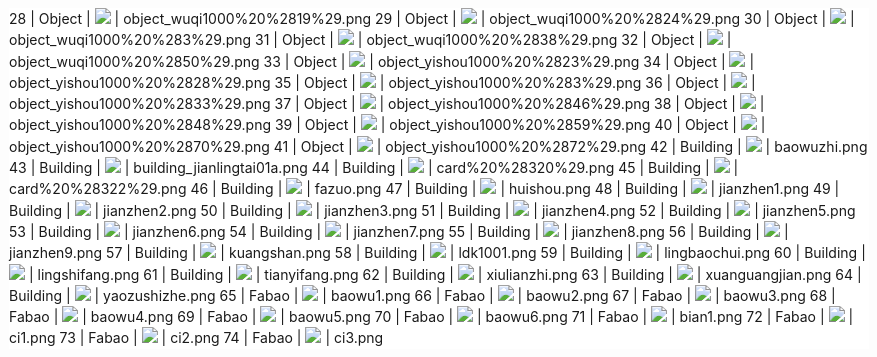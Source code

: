 28	|	Object	|	 ![](./Mods/Tiancai/Resources/Spr/Object/object_wuqi1000%20%2819%29.png)	|	object_wuqi1000%20%2819%29.png
29	|	Object	|	 ![](./Mods/Tiancai/Resources/Spr/Object/object_wuqi1000%20%2824%29.png)	|	object_wuqi1000%20%2824%29.png
30	|	Object	|	 ![](./Mods/Tiancai/Resources/Spr/Object/object_wuqi1000%20%283%29.png)	|	object_wuqi1000%20%283%29.png
31	|	Object	|	 ![](./Mods/Tiancai/Resources/Spr/Object/object_wuqi1000%20%2838%29.png)	|	object_wuqi1000%20%2838%29.png
32	|	Object	|	 ![](./Mods/Tiancai/Resources/Spr/Object/object_wuqi1000%20%2850%29.png)	|	object_wuqi1000%20%2850%29.png
33	|	Object	|	 ![](./Mods/Tiancai/Resources/Spr/Object/object_yishou1000%20%2823%29.png)	|	object_yishou1000%20%2823%29.png
34	|	Object	|	 ![](./Mods/Tiancai/Resources/Spr/Object/object_yishou1000%20%2828%29.png)	|	object_yishou1000%20%2828%29.png
35	|	Object	|	 ![](./Mods/Tiancai/Resources/Spr/Object/object_yishou1000%20%283%29.png)	|	object_yishou1000%20%283%29.png
36	|	Object	|	 ![](./Mods/Tiancai/Resources/Spr/Object/object_yishou1000%20%2833%29.png)	|	object_yishou1000%20%2833%29.png
37	|	Object	|	 ![](./Mods/Tiancai/Resources/Spr/Object/object_yishou1000%20%2846%29.png)	|	object_yishou1000%20%2846%29.png
38	|	Object	|	 ![](./Mods/Tiancai/Resources/Spr/Object/object_yishou1000%20%2848%29.png)	|	object_yishou1000%20%2848%29.png
39	|	Object	|	 ![](./Mods/Tiancai/Resources/Spr/Object/object_yishou1000%20%2859%29.png)	|	object_yishou1000%20%2859%29.png
40	|	Object	|	 ![](./Mods/Tiancai/Resources/Spr/Object/object_yishou1000%20%2870%29.png)	|	object_yishou1000%20%2870%29.png
41	|	Object	|	 ![](./Mods/Tiancai/Resources/Spr/Object/object_yishou1000%20%2872%29.png)	|	object_yishou1000%20%2872%29.png
42	|	Building	|	 ![](./Mods/Tiancai/Resources/Spr/Building/baowuzhi.png)	|	baowuzhi.png
43	|	Building	|	 ![](./Mods/Tiancai/Resources/Spr/Building/building_jianlingtai01a.png)	|	building_jianlingtai01a.png
44	|	Building	|	 ![](./Mods/Tiancai/Resources/Spr/Building/card%20%28320%29.png)	|	card%20%28320%29.png
45	|	Building	|	 ![](./Mods/Tiancai/Resources/Spr/Building/card%20%28322%29.png)	|	card%20%28322%29.png
46	|	Building	|	 ![](./Mods/Tiancai/Resources/Spr/Building/fazuo.png)	|	fazuo.png
47	|	Building	|	 ![](./Mods/Tiancai/Resources/Spr/Building/huishou.png)	|	huishou.png
48	|	Building	|	 ![](./Mods/Tiancai/Resources/Spr/Building/jianzhen1.png)	|	jianzhen1.png
49	|	Building	|	 ![](./Mods/Tiancai/Resources/Spr/Building/jianzhen2.png)	|	jianzhen2.png
50	|	Building	|	 ![](./Mods/Tiancai/Resources/Spr/Building/jianzhen3.png)	|	jianzhen3.png
51	|	Building	|	 ![](./Mods/Tiancai/Resources/Spr/Building/jianzhen4.png)	|	jianzhen4.png
52	|	Building	|	 ![](./Mods/Tiancai/Resources/Spr/Building/jianzhen5.png)	|	jianzhen5.png
53	|	Building	|	 ![](./Mods/Tiancai/Resources/Spr/Building/jianzhen6.png)	|	jianzhen6.png
54	|	Building	|	 ![](./Mods/Tiancai/Resources/Spr/Building/jianzhen7.png)	|	jianzhen7.png
55	|	Building	|	 ![](./Mods/Tiancai/Resources/Spr/Building/jianzhen8.png)	|	jianzhen8.png
56	|	Building	|	 ![](./Mods/Tiancai/Resources/Spr/Building/jianzhen9.png)	|	jianzhen9.png
57	|	Building	|	 ![](./Mods/Tiancai/Resources/Spr/Building/kuangshan.png)	|	kuangshan.png
58	|	Building	|	 ![](./Mods/Tiancai/Resources/Spr/Building/ldk1001.png)	|	ldk1001.png
59	|	Building	|	 ![](./Mods/Tiancai/Resources/Spr/Building/lingbaochui.png)	|	lingbaochui.png
60	|	Building	|	 ![](./Mods/Tiancai/Resources/Spr/Building/lingshifang.png)	|	lingshifang.png
61	|	Building	|	 ![](./Mods/Tiancai/Resources/Spr/Building/tianyifang.png)	|	tianyifang.png
62	|	Building	|	 ![](./Mods/Tiancai/Resources/Spr/Building/xiulianzhi.png)	|	xiulianzhi.png
63	|	Building	|	 ![](./Mods/Tiancai/Resources/Spr/Building/xuanguangjian.png)	|	xuanguangjian.png
64	|	Building	|	 ![](./Mods/Tiancai/Resources/Spr/Building/yaozushizhe.png)	|	yaozushizhe.png
65	|	Fabao	|	 ![](./Mods/Tiancai/Resources/Spr/Fabao/baowu1.png)	|	baowu1.png
66	|	Fabao	|	 ![](./Mods/Tiancai/Resources/Spr/Fabao/baowu2.png)	|	baowu2.png
67	|	Fabao	|	 ![](./Mods/Tiancai/Resources/Spr/Fabao/baowu3.png)	|	baowu3.png
68	|	Fabao	|	 ![](./Mods/Tiancai/Resources/Spr/Fabao/baowu4.png)	|	baowu4.png
69	|	Fabao	|	 ![](./Mods/Tiancai/Resources/Spr/Fabao/baowu5.png)	|	baowu5.png
70	|	Fabao	|	 ![](./Mods/Tiancai/Resources/Spr/Fabao/baowu6.png)	|	baowu6.png
71	|	Fabao	|	 ![](./Mods/Tiancai/Resources/Spr/Fabao/bian1.png)	|	bian1.png
72	|	Fabao	|	 ![](./Mods/Tiancai/Resources/Spr/Fabao/ci1.png)	|	ci1.png
73	|	Fabao	|	 ![](./Mods/Tiancai/Resources/Spr/Fabao/ci2.png)	|	ci2.png
74	|	Fabao	|	 ![](./Mods/Tiancai/Resources/Spr/Fabao/ci3.png)	|	ci3.png